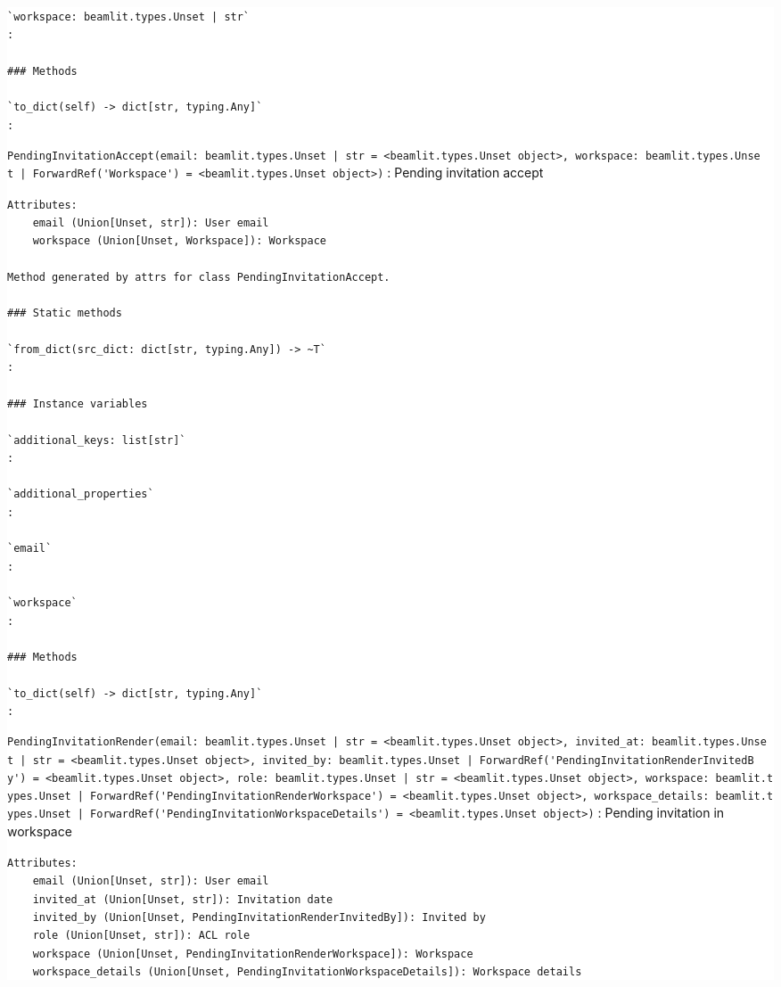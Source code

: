     `workspace: beamlit.types.Unset | str`
    :

    ### Methods

    `to_dict(self) ‑> dict[str, typing.Any]`
    :

`PendingInvitationAccept(email: beamlit.types.Unset | str = <beamlit.types.Unset object>, workspace: beamlit.types.Unset | ForwardRef('Workspace') = <beamlit.types.Unset object>)`
:   Pending invitation accept
    
    Attributes:
        email (Union[Unset, str]): User email
        workspace (Union[Unset, Workspace]): Workspace
    
    Method generated by attrs for class PendingInvitationAccept.

    ### Static methods

    `from_dict(src_dict: dict[str, typing.Any]) ‑> ~T`
    :

    ### Instance variables

    `additional_keys: list[str]`
    :

    `additional_properties`
    :

    `email`
    :

    `workspace`
    :

    ### Methods

    `to_dict(self) ‑> dict[str, typing.Any]`
    :

`PendingInvitationRender(email: beamlit.types.Unset | str = <beamlit.types.Unset object>, invited_at: beamlit.types.Unset | str = <beamlit.types.Unset object>, invited_by: beamlit.types.Unset | ForwardRef('PendingInvitationRenderInvitedBy') = <beamlit.types.Unset object>, role: beamlit.types.Unset | str = <beamlit.types.Unset object>, workspace: beamlit.types.Unset | ForwardRef('PendingInvitationRenderWorkspace') = <beamlit.types.Unset object>, workspace_details: beamlit.types.Unset | ForwardRef('PendingInvitationWorkspaceDetails') = <beamlit.types.Unset object>)`
:   Pending invitation in workspace
    
    Attributes:
        email (Union[Unset, str]): User email
        invited_at (Union[Unset, str]): Invitation date
        invited_by (Union[Unset, PendingInvitationRenderInvitedBy]): Invited by
        role (Union[Unset, str]): ACL role
        workspace (Union[Unset, PendingInvitationRenderWorkspace]): Workspace
        workspace_details (Union[Unset, PendingInvitationWorkspaceDetails]): Workspace details
    